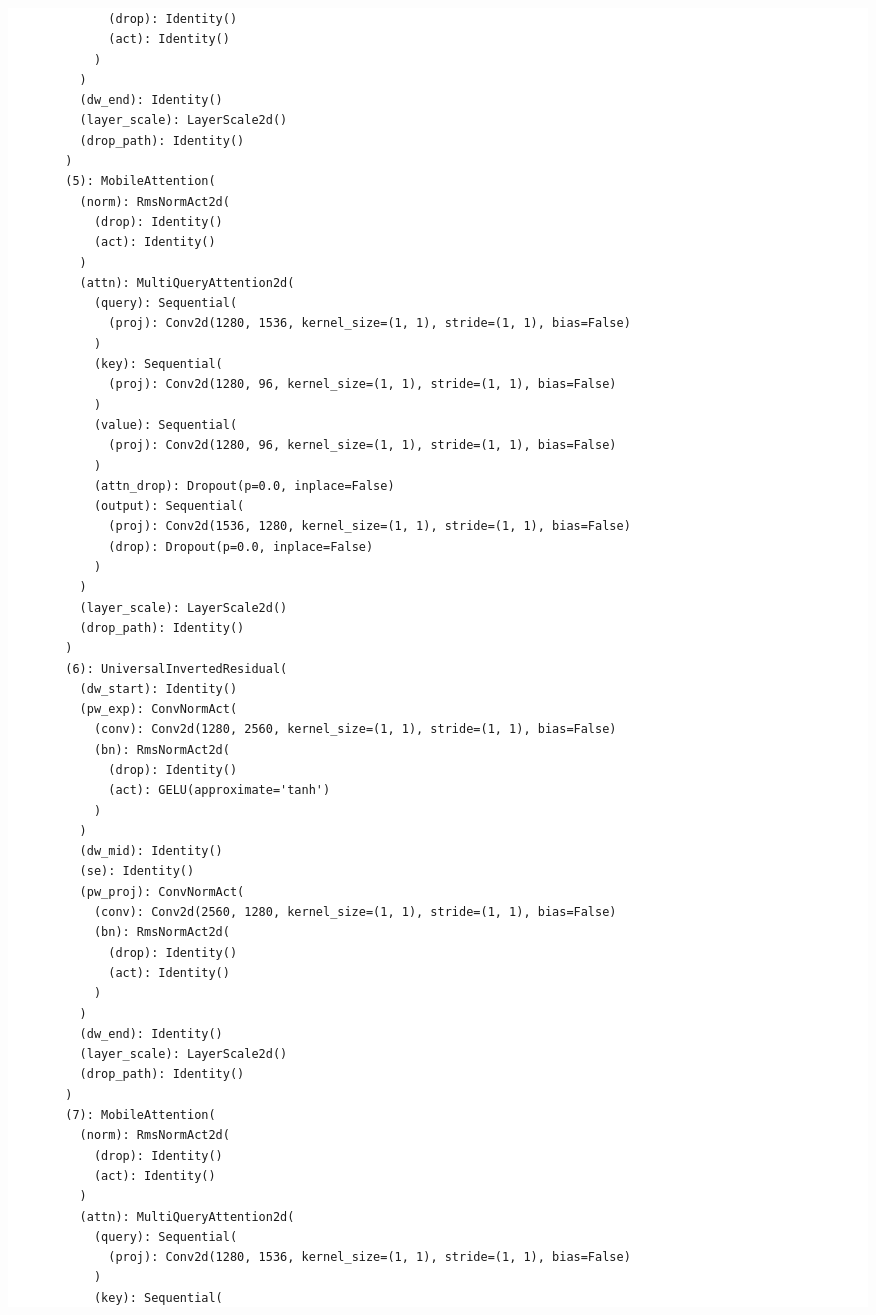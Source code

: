                   (drop): Identity()
                  (act): Identity()
                )
              )
              (dw_end): Identity()
              (layer_scale): LayerScale2d()
              (drop_path): Identity()
            )
            (5): MobileAttention(
              (norm): RmsNormAct2d(
                (drop): Identity()
                (act): Identity()
              )
              (attn): MultiQueryAttention2d(
                (query): Sequential(
                  (proj): Conv2d(1280, 1536, kernel_size=(1, 1), stride=(1, 1), bias=False)
                )
                (key): Sequential(
                  (proj): Conv2d(1280, 96, kernel_size=(1, 1), stride=(1, 1), bias=False)
                )
                (value): Sequential(
                  (proj): Conv2d(1280, 96, kernel_size=(1, 1), stride=(1, 1), bias=False)
                )
                (attn_drop): Dropout(p=0.0, inplace=False)
                (output): Sequential(
                  (proj): Conv2d(1536, 1280, kernel_size=(1, 1), stride=(1, 1), bias=False)
                  (drop): Dropout(p=0.0, inplace=False)
                )
              )
              (layer_scale): LayerScale2d()
              (drop_path): Identity()
            )
            (6): UniversalInvertedResidual(
              (dw_start): Identity()
              (pw_exp): ConvNormAct(
                (conv): Conv2d(1280, 2560, kernel_size=(1, 1), stride=(1, 1), bias=False)
                (bn): RmsNormAct2d(
                  (drop): Identity()
                  (act): GELU(approximate='tanh')
                )
              )
              (dw_mid): Identity()
              (se): Identity()
              (pw_proj): ConvNormAct(
                (conv): Conv2d(2560, 1280, kernel_size=(1, 1), stride=(1, 1), bias=False)
                (bn): RmsNormAct2d(
                  (drop): Identity()
                  (act): Identity()
                )
              )
              (dw_end): Identity()
              (layer_scale): LayerScale2d()
              (drop_path): Identity()
            )
            (7): MobileAttention(
              (norm): RmsNormAct2d(
                (drop): Identity()
                (act): Identity()
              )
              (attn): MultiQueryAttention2d(
                (query): Sequential(
                  (proj): Conv2d(1280, 1536, kernel_size=(1, 1), stride=(1, 1), bias=False)
                )
                (key): Sequential(